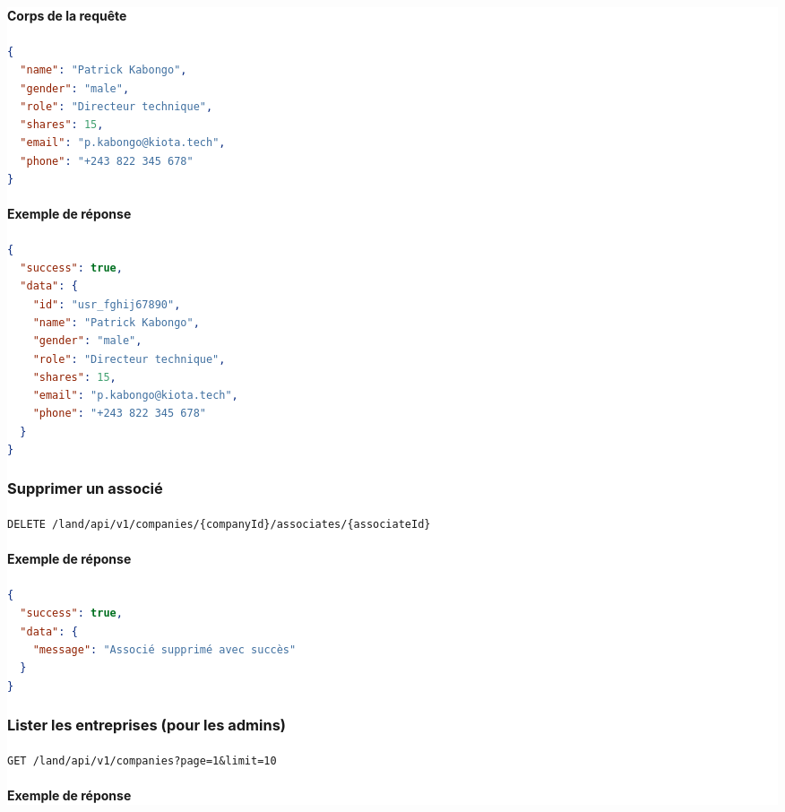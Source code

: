 #### Corps de la requête

```json
{
  "name": "Patrick Kabongo",
  "gender": "male",
  "role": "Directeur technique",
  "shares": 15,
  "email": "p.kabongo@kiota.tech",
  "phone": "+243 822 345 678"
}
```

#### Exemple de réponse

```json
{
  "success": true,
  "data": {
    "id": "usr_fghij67890",
    "name": "Patrick Kabongo",
    "gender": "male",
    "role": "Directeur technique",
    "shares": 15,
    "email": "p.kabongo@kiota.tech",
    "phone": "+243 822 345 678"
  }
}
```

### Supprimer un associé

```
DELETE /land/api/v1/companies/{companyId}/associates/{associateId}
```

#### Exemple de réponse

```json
{
  "success": true,
  "data": {
    "message": "Associé supprimé avec succès"
  }
}
```

### Lister les entreprises (pour les admins)

```
GET /land/api/v1/companies?page=1&limit=10
```

#### Exemple de réponse
